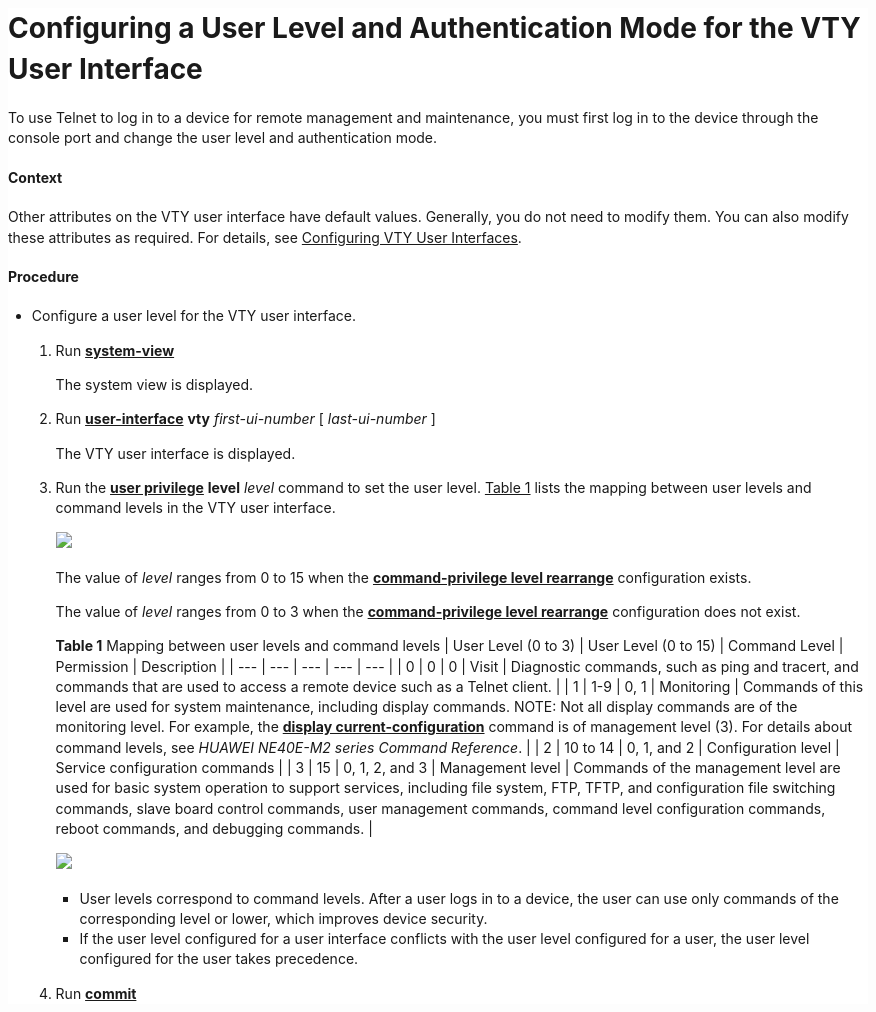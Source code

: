 Configuring a User Level and Authentication Mode for the VTY User Interface
===========================================================================

To use Telnet to log in to a device for remote management and maintenance, you must first log in to the device through the console port and change the user level and authentication mode.

#### Context

Other attributes on the VTY user interface have default values. Generally, you do not need to modify them. You can also modify these attributes as required. For details, see [Configuring VTY User Interfaces](dc_vrp_basic_cfg_0013.html).


#### Procedure

* Configure a user level for the VTY user interface.
  
  
  1. Run [**system-view**](cmdqueryname=system-view)
     
     The system view is displayed.
  2. Run [**user-interface**](cmdqueryname=user-interface) **vty** *first-ui-number* [ *last-ui-number* ]
     
     The VTY user interface is displayed.
  3. Run the [**user privilege**](cmdqueryname=user+privilege) **level** *level* command to set the user level. [Table 1](#EN-US_TASK_0172359804__tab_1) lists the mapping between user levels and command levels in the VTY user interface.
     
     ![](../../../../public_sys-resources/note_3.0-en-us.png) 
     
     The value of *level* ranges from 0 to 15 when the [**command-privilege level rearrange**](cmdqueryname=command-privilege+level+rearrange) configuration exists.
     
     The value of *level* ranges from 0 to 3 when the [**command-privilege level rearrange**](cmdqueryname=command-privilege+level+rearrange) configuration does not exist.
     
     
     **Table 1** Mapping between user levels and command levels
     | User Level (0 to 3) | User Level (0 to 15) | Command Level | Permission | Description |
     | --- | --- | --- | --- | --- |
     | 0 | 0 | 0 | Visit | Diagnostic commands, such as ping and tracert, and commands that are used to access a remote device such as a Telnet client. |
     | 1 | 1-9 | 0, 1 | Monitoring | Commands of this level are used for system maintenance, including display commands. NOTE:  Not all display commands are of the monitoring level. For example, the [**display current-configuration**](cmdqueryname=display+current-configuration) command is of management level (3). For details about command levels, see *HUAWEI NE40E-M2 series Command Reference*. |
     | 2 | 10 to 14 | 0, 1, and 2 | Configuration level | Service configuration commands |
     | 3 | 15 | 0, 1, 2, and 3 | Management level | Commands of the management level are used for basic system operation to support services, including file system, FTP, TFTP, and configuration file switching commands, slave board control commands, user management commands, command level configuration commands, reboot commands, and debugging commands. |
     
     
     ![](../../../../public_sys-resources/note_3.0-en-us.png) 
     + User levels correspond to command levels. After a user logs in to a device, the user can use only commands of the corresponding level or lower, which improves device security.
     + If the user level configured for a user interface conflicts with the user level configured for a user, the user level configured for the user takes precedence.
  4. Run [**commit**](cmdqueryname=commit)
     